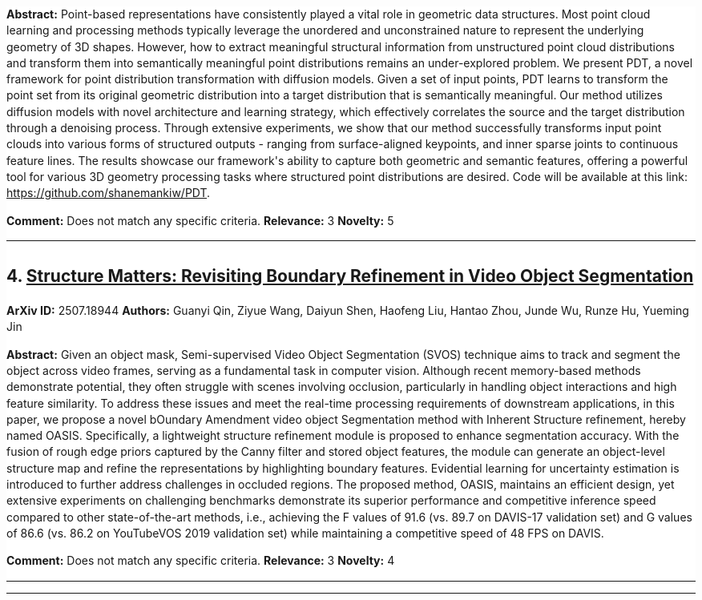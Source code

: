 **Abstract:**  Point-based representations have consistently played a vital role in geometric data structures. Most point cloud learning and processing methods typically leverage the unordered and unconstrained nature to represent the underlying geometry of 3D shapes. However, how to extract meaningful structural information from unstructured point cloud distributions and transform them into semantically meaningful point distributions remains an under-explored problem. We present PDT, a novel framework for point distribution transformation with diffusion models. Given a set of input points, PDT learns to transform the point set from its original geometric distribution into a target distribution that is semantically meaningful. Our method utilizes diffusion models with novel architecture and learning strategy, which effectively correlates the source and the target distribution through a denoising process. Through extensive experiments, we show that our method successfully transforms input point clouds into various forms of structured outputs - ranging from surface-aligned keypoints, and inner sparse joints to continuous feature lines. The results showcase our framework's ability to capture both geometric and semantic features, offering a powerful tool for various 3D geometry processing tasks where structured point distributions are desired. Code will be available at this link: https://github.com/shanemankiw/PDT.

**Comment:** Does not match any specific criteria.
**Relevance:** 3
**Novelty:** 5

---

## 4. [Structure Matters: Revisiting Boundary Refinement in Video Object Segmentation](https://arxiv.org/abs/2507.18944) <a id="link4"></a>
**ArXiv ID:** 2507.18944
**Authors:** Guanyi Qin, Ziyue Wang, Daiyun Shen, Haofeng Liu, Hantao Zhou, Junde Wu, Runze Hu, Yueming Jin

**Abstract:**  Given an object mask, Semi-supervised Video Object Segmentation (SVOS) technique aims to track and segment the object across video frames, serving as a fundamental task in computer vision. Although recent memory-based methods demonstrate potential, they often struggle with scenes involving occlusion, particularly in handling object interactions and high feature similarity. To address these issues and meet the real-time processing requirements of downstream applications, in this paper, we propose a novel bOundary Amendment video object Segmentation method with Inherent Structure refinement, hereby named OASIS. Specifically, a lightweight structure refinement module is proposed to enhance segmentation accuracy. With the fusion of rough edge priors captured by the Canny filter and stored object features, the module can generate an object-level structure map and refine the representations by highlighting boundary features. Evidential learning for uncertainty estimation is introduced to further address challenges in occluded regions. The proposed method, OASIS, maintains an efficient design, yet extensive experiments on challenging benchmarks demonstrate its superior performance and competitive inference speed compared to other state-of-the-art methods, i.e., achieving the F values of 91.6 (vs. 89.7 on DAVIS-17 validation set) and G values of 86.6 (vs. 86.2 on YouTubeVOS 2019 validation set) while maintaining a competitive speed of 48 FPS on DAVIS.

**Comment:** Does not match any specific criteria.
**Relevance:** 3
**Novelty:** 4

---


---
